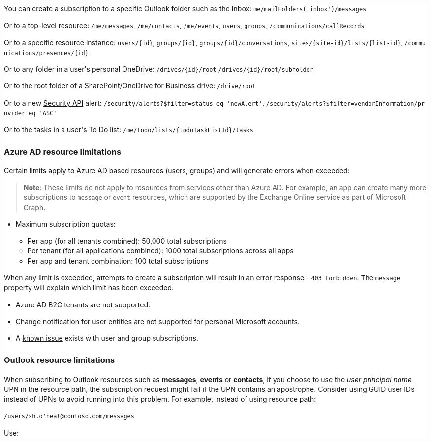 You can create a subscription to a specific Outlook folder such as the Inbox:
`me/mailFolders('inbox')/messages`

Or to a top-level resource:
`/me/messages`, `/me/contacts`, `/me/events`, `users`, `groups`, `/communications/callRecords`

Or to a specific resource instance:
`users/{id}`, `groups/{id}`, `groups/{id}/conversations`, `sites/{site-id}/lists/{list-id}`, `/communications/presences/{id}`

Or to any folder in a user's personal OneDrive:
`/drives/{id}/root`
`/drives/{id}/root/subfolder`

Or to the root folder of a SharePoint/OneDrive for Business drive:
`/drive/root`

Or to a new [Security API](security-concept-overview.md) alert:
`/security/alerts?$filter=status eq 'newAlert'`,
`/security/alerts?$filter=vendorInformation/provider eq 'ASC'`

Or to the tasks in a user's To Do list:
`/me/todo/lists/{todoTaskListId}/tasks`

### Azure AD resource limitations

Certain limits apply to Azure AD based resources (users, groups) and will generate errors when exceeded:

> **Note**: These limits do not apply to resources from services other than Azure AD. For example, an app can create many more subscriptions to `message` or `event` resources, which are supported by the Exchange Online service as part of Microsoft Graph.

- Maximum subscription quotas:

  - Per app (for all tenants combined): 50,000 total subscriptions
  - Per tenant (for all applications combined): 1000 total subscriptions across all apps
  - Per app and tenant combination: 100 total subscriptions

When any limit is exceeded, attempts to create a subscription will result in an [error response](errors.md) - `403 Forbidden`. The `message` property will explain which limit has been exceeded.

- Azure AD B2C tenants are not supported.

- Change notification for user entities are not supported for personal Microsoft accounts.

- A [known issue](known-issues.md#change-notifications) exists with user and group subscriptions.

### Outlook resource limitations

When subscribing to Outlook resources such as **messages**, **events** or **contacts**, if you choose to use the *user principal name* UPN in the resource path, the subscription request might fail if the UPN contains an apostrophe. Consider using GUID user IDs instead of UPNs to avoid running into this problem. For example, instead of using resource path:

`/users/sh.o'neal@contoso.com/messages`

Use: 
